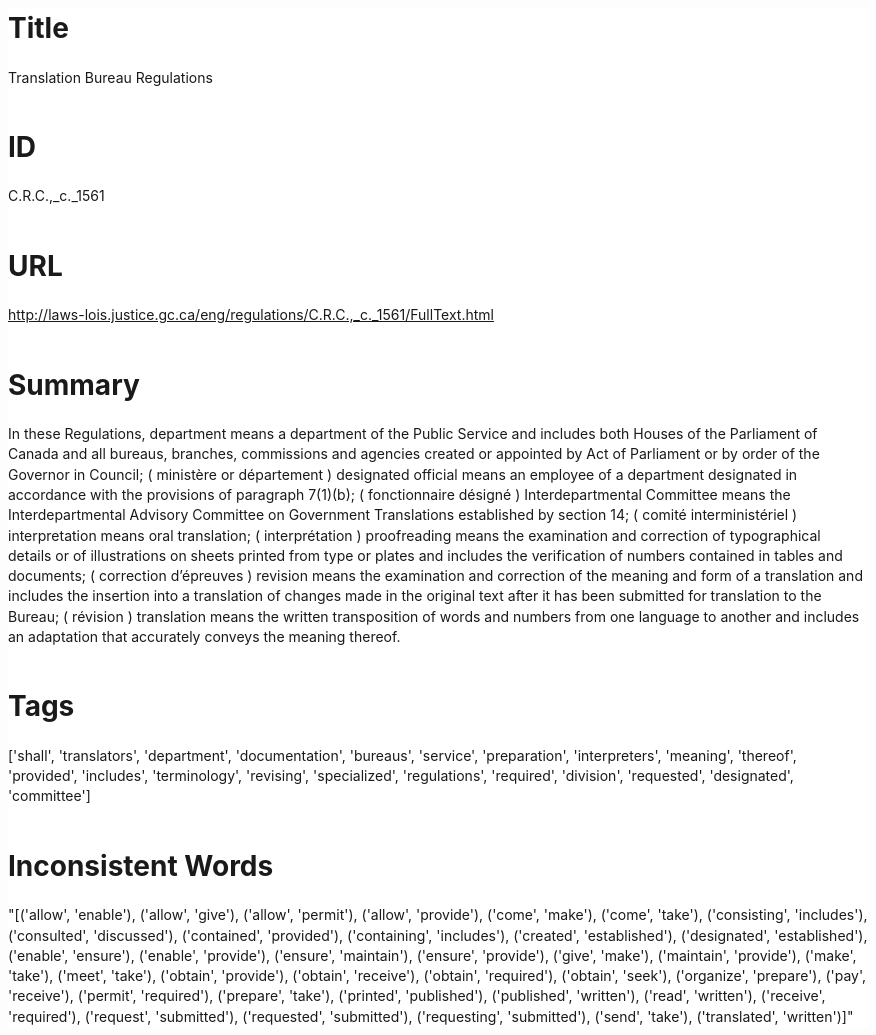 # Title
Translation Bureau Regulations


# ID
C.R.C.,_c._1561

# URL
http://laws-lois.justice.gc.ca/eng/regulations/C.R.C.,_c._1561/FullText.html


# Summary
In these Regulations, department  means a department of the Public Service and includes both Houses of the Parliament of Canada and all bureaus, branches, commissions and agencies created or appointed by Act of Parliament or by order of the Governor in Council; ( ministère  or  département ) designated official  means an employee of a department designated in accordance with the provisions of paragraph 7(1)(b); ( fonctionnaire désigné ) Interdepartmental Committee  means the Interdepartmental Advisory Committee on Government Translations established by section 14; ( comité interministériel ) interpretation  means oral translation; ( interprétation ) proofreading  means the examination and correction of typographical details or of illustrations on sheets printed from type or plates and includes the verification of numbers contained in tables and documents; ( correction d’épreuves ) revision  means the examination and correction of the meaning and form of a translation and includes the insertion into a translation of changes made in the original text after it has been submitted for translation to the Bureau; ( révision ) translation  means the written transposition of words and numbers from one language to another and includes an adaptation that accurately conveys the meaning thereof.


# Tags
['shall', 'translators', 'department', 'documentation', 'bureaus', 'service', 'preparation', 'interpreters', 'meaning', 'thereof', 'provided', 'includes', 'terminology', 'revising', 'specialized', 'regulations', 'required', 'division', 'requested', 'designated', 'committee']


# Inconsistent Words
"[('allow', 'enable'), ('allow', 'give'), ('allow', 'permit'), ('allow', 'provide'), ('come', 'make'), ('come', 'take'), ('consisting', 'includes'), ('consulted', 'discussed'), ('contained', 'provided'), ('containing', 'includes'), ('created', 'established'), ('designated', 'established'), ('enable', 'ensure'), ('enable', 'provide'), ('ensure', 'maintain'), ('ensure', 'provide'), ('give', 'make'), ('maintain', 'provide'), ('make', 'take'), ('meet', 'take'), ('obtain', 'provide'), ('obtain', 'receive'), ('obtain', 'required'), ('obtain', 'seek'), ('organize', 'prepare'), ('pay', 'receive'), ('permit', 'required'), ('prepare', 'take'), ('printed', 'published'), ('published', 'written'), ('read', 'written'), ('receive', 'required'), ('request', 'submitted'), ('requested', 'submitted'), ('requesting', 'submitted'), ('send', 'take'), ('translated', 'written')]"

